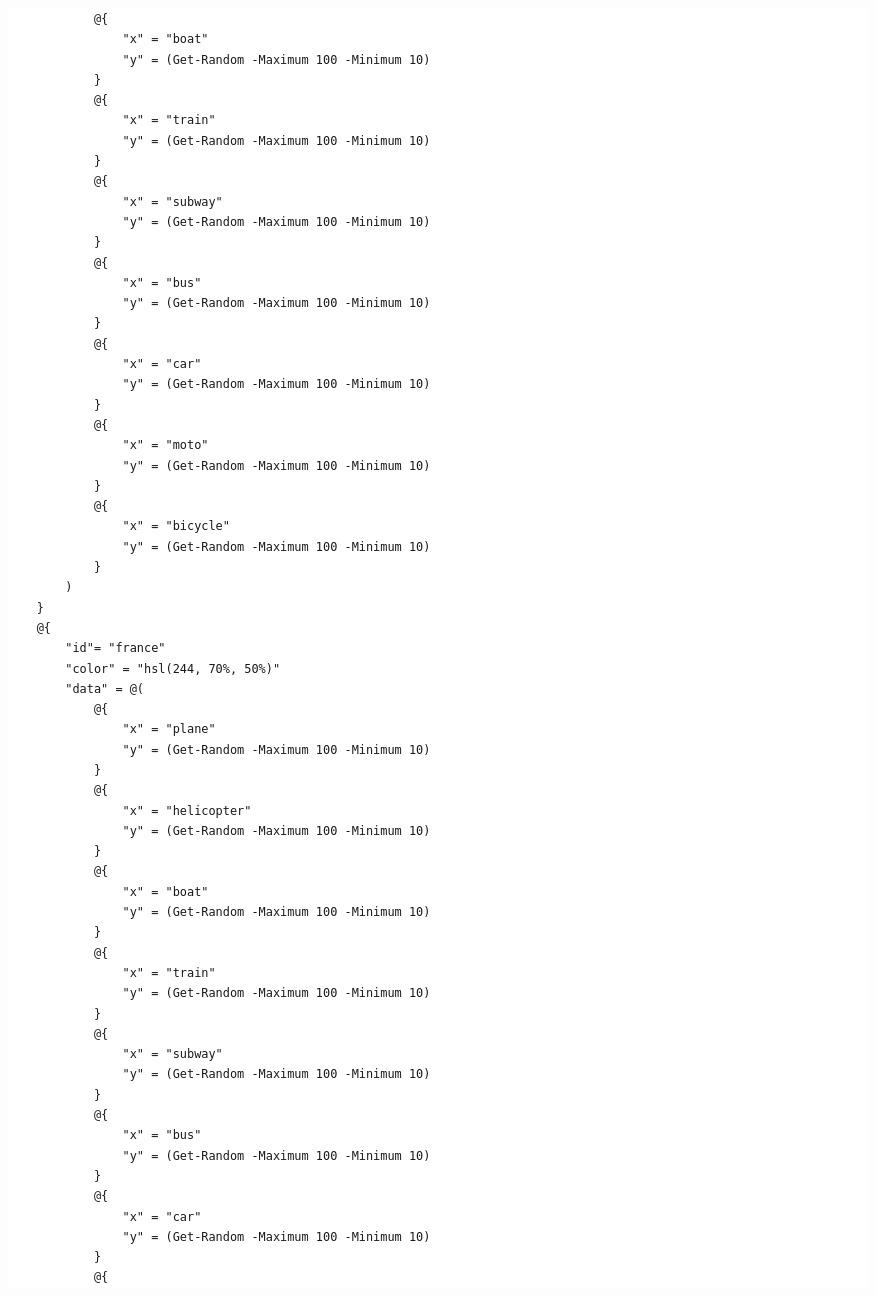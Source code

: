 ```text
            @{
                "x" = "boat"
                "y" = (Get-Random -Maximum 100 -Minimum 10)
            }
            @{
                "x" = "train"
                "y" = (Get-Random -Maximum 100 -Minimum 10)
            }
            @{
                "x" = "subway"
                "y" = (Get-Random -Maximum 100 -Minimum 10)
            }
            @{
                "x" = "bus"
                "y" = (Get-Random -Maximum 100 -Minimum 10)
            }
            @{
                "x" = "car"
                "y" = (Get-Random -Maximum 100 -Minimum 10)
            }
            @{
                "x" = "moto"
                "y" = (Get-Random -Maximum 100 -Minimum 10)
            }
            @{
                "x" = "bicycle"
                "y" = (Get-Random -Maximum 100 -Minimum 10)
            }
        )
    }
    @{
        "id"= "france"
        "color" = "hsl(244, 70%, 50%)"
        "data" = @(
            @{
                "x" = "plane"
                "y" = (Get-Random -Maximum 100 -Minimum 10)
            }
            @{
                "x" = "helicopter"
                "y" = (Get-Random -Maximum 100 -Minimum 10)
            }
            @{
                "x" = "boat"
                "y" = (Get-Random -Maximum 100 -Minimum 10)
            }
            @{
                "x" = "train"
                "y" = (Get-Random -Maximum 100 -Minimum 10)
            }
            @{
                "x" = "subway"
                "y" = (Get-Random -Maximum 100 -Minimum 10)
            }
            @{
                "x" = "bus"
                "y" = (Get-Random -Maximum 100 -Minimum 10)
            }
            @{
                "x" = "car"
                "y" = (Get-Random -Maximum 100 -Minimum 10)
            }
            @{
```